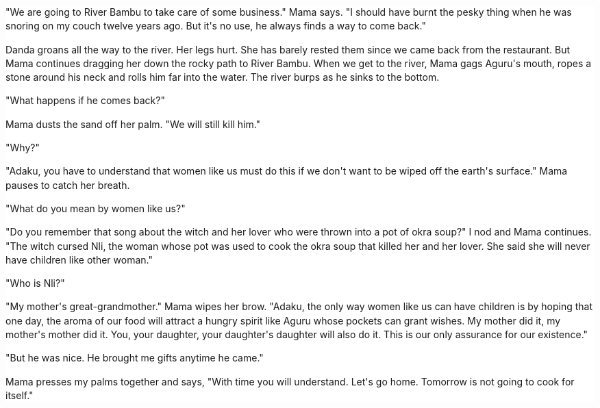 
"We are going to River Bambu to take care of some business." Mama says. "I should have burnt the pesky thing when he was snoring on my couch twelve years ago. But it's no use, he always finds a way to come back."

Danda groans all the way to the river. Her legs hurt. She has barely rested them since we came back from the restaurant. But Mama continues dragging her down the rocky path to River Bambu. When we get to the river, Mama gags Aguru's mouth, ropes a stone around his neck and rolls him far into the water. The river burps as he sinks to the bottom.

"What happens if he comes back?"

Mama dusts the sand off her palm. "We will still kill him."

"Why?"

"Adaku, you have to understand that women like us must do this if we don't want to be wiped off the earth's surface." Mama pauses to catch her breath.

"What do you mean by women like us?"

"Do you remember that song about the witch and her lover who were thrown into a pot of okra soup?" I nod and Mama continues. "The witch cursed Nli, the woman whose pot was used to cook the okra soup that killed her and her lover. She said she will never have children like other woman."

"Who is Nli?"

"My mother's great-grandmother." Mama wipes her brow. "Adaku, the only way women like us can have children is by hoping that one day, the aroma of our food will attract a hungry spirit like Aguru whose pockets can grant wishes. My mother did it, my mother's mother did it. You, your daughter, your daughter's daughter will also do it. This is our only assurance for our existence."

"But he was nice. He brought me gifts anytime he came."

Mama presses my palms together and says, "With time you will understand. Let's go home. Tomorrow is not going to cook for itself."

